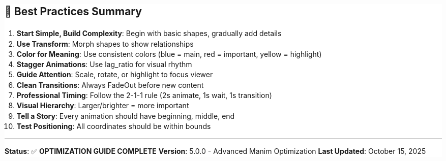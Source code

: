 ## 🎯 Best Practices Summary

1. **Start Simple, Build Complexity**: Begin with basic shapes, gradually add details
2. **Use Transform**: Morph shapes to show relationships
3. **Color for Meaning**: Use consistent colors (blue = main, red = important, yellow = highlight)
4. **Stagger Animations**: Use lag_ratio for visual rhythm
5. **Guide Attention**: Scale, rotate, or highlight to focus viewer
6. **Clean Transitions**: Always FadeOut before new content
7. **Professional Timing**: Follow the 2-1-1 rule (2s animate, 1s wait, 1s transition)
8. **Visual Hierarchy**: Larger/brighter = more important
9. **Tell a Story**: Every animation should have beginning, middle, end
10. **Test Positioning**: All coordinates should be within bounds

---

**Status**: ✅ **OPTIMIZATION GUIDE COMPLETE**
**Version**: 5.0.0 - Advanced Manim Optimization
**Last Updated**: October 15, 2025
